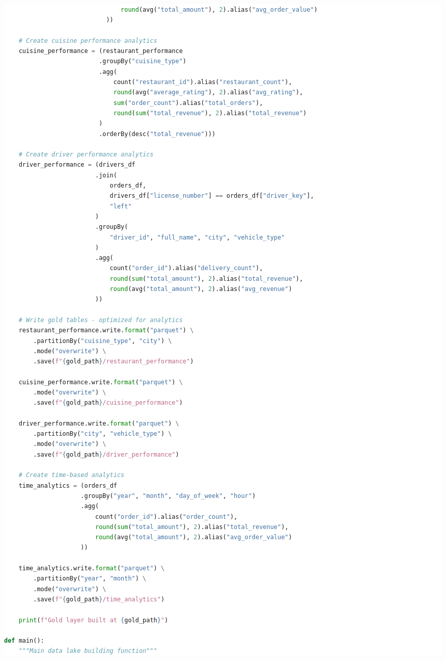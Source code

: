 ```python
                                round(avg("total_amount"), 2).alias("avg_order_value")
                            ))
    
    # Create cuisine performance analytics
    cuisine_performance = (restaurant_performance
                          .groupBy("cuisine_type")
                          .agg(
                              count("restaurant_id").alias("restaurant_count"),
                              round(avg("average_rating"), 2).alias("avg_rating"),
                              sum("order_count").alias("total_orders"),
                              round(sum("total_revenue"), 2).alias("total_revenue")
                          )
                          .orderBy(desc("total_revenue")))
    
    # Create driver performance analytics
    driver_performance = (drivers_df
                         .join(
                             orders_df,
                             drivers_df["license_number"] == orders_df["driver_key"],
                             "left"
                         )
                         .groupBy(
                             "driver_id", "full_name", "city", "vehicle_type"
                         )
                         .agg(
                             count("order_id").alias("delivery_count"),
                             round(sum("total_amount"), 2).alias("total_revenue"),
                             round(avg("total_amount"), 2).alias("avg_revenue")
                         ))
    
    # Write gold tables - optimized for analytics
    restaurant_performance.write.format("parquet") \
        .partitionBy("cuisine_type", "city") \
        .mode("overwrite") \
        .save(f"{gold_path}/restaurant_performance")
    
    cuisine_performance.write.format("parquet") \
        .mode("overwrite") \
        .save(f"{gold_path}/cuisine_performance")
    
    driver_performance.write.format("parquet") \
        .partitionBy("city", "vehicle_type") \
        .mode("overwrite") \
        .save(f"{gold_path}/driver_performance")
    
    # Create time-based analytics
    time_analytics = (orders_df
                     .groupBy("year", "month", "day_of_week", "hour")
                     .agg(
                         count("order_id").alias("order_count"),
                         round(sum("total_amount"), 2).alias("total_revenue"),
                         round(avg("total_amount"), 2).alias("avg_order_value")
                     ))
    
    time_analytics.write.format("parquet") \
        .partitionBy("year", "month") \
        .mode("overwrite") \
        .save(f"{gold_path}/time_analytics")
    
    print(f"Gold layer built at {gold_path}")

def main():
    """Main data lake building function"""
```